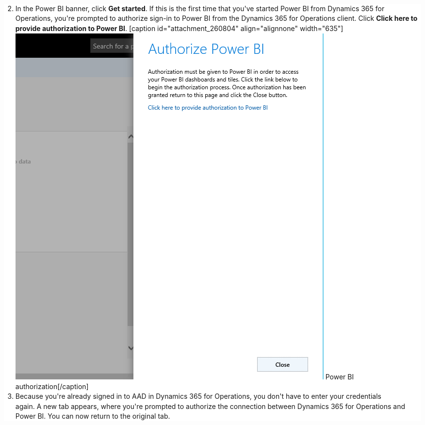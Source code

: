 2.  In the Power BI banner, click **Get started**. If this is the first time that you've started Power BI from Dynamics 365 for Operations, you're prompted to authorize sign-in to Power BI from the Dynamics 365 for Operations client. Click **Click here to provide authorization to Power BI**. \[caption id="attachment\_260804" align="alignnone" width="635"\][![PowerBI Authorization](./media/authorization.png)](./media/authorization.png) Power BI authorization\[/caption\]
3.  Because you're already signed in to AAD in Dynamics 365 for Operations, you don't have to enter your credentials again. A new tab appears, where you're prompted to authorize the connection between Dynamics 365 for Operations and Power BI. You can now return to the original tab.